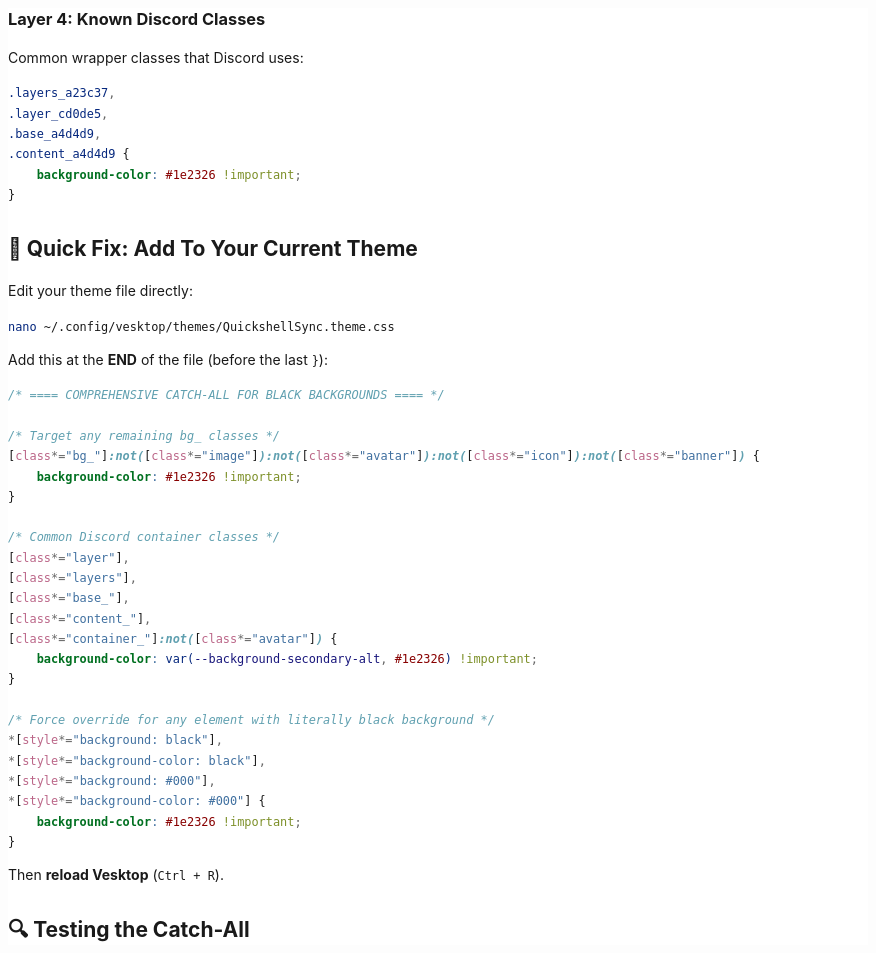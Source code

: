 ### Layer 4: Known Discord Classes

Common wrapper classes that Discord uses:

```css
.layers_a23c37,
.layer_cd0de5,
.base_a4d4d9,
.content_a4d4d9 {
    background-color: #1e2326 !important;
}
```

## 🚀 Quick Fix: Add To Your Current Theme

Edit your theme file directly:

```bash
nano ~/.config/vesktop/themes/QuickshellSync.theme.css
```

Add this at the **END** of the file (before the last `}`):

```css
/* ==== COMPREHENSIVE CATCH-ALL FOR BLACK BACKGROUNDS ==== */

/* Target any remaining bg_ classes */
[class*="bg_"]:not([class*="image"]):not([class*="avatar"]):not([class*="icon"]):not([class*="banner"]) {
    background-color: #1e2326 !important;
}

/* Common Discord container classes */
[class*="layer"],
[class*="layers"],
[class*="base_"],
[class*="content_"],
[class*="container_"]:not([class*="avatar"]) {
    background-color: var(--background-secondary-alt, #1e2326) !important;
}

/* Force override for any element with literally black background */
*[style*="background: black"],
*[style*="background-color: black"],
*[style*="background: #000"],
*[style*="background-color: #000"] {
    background-color: #1e2326 !important;
}
```

Then **reload Vesktop** (`Ctrl + R`).

## 🔍 Testing the Catch-All

